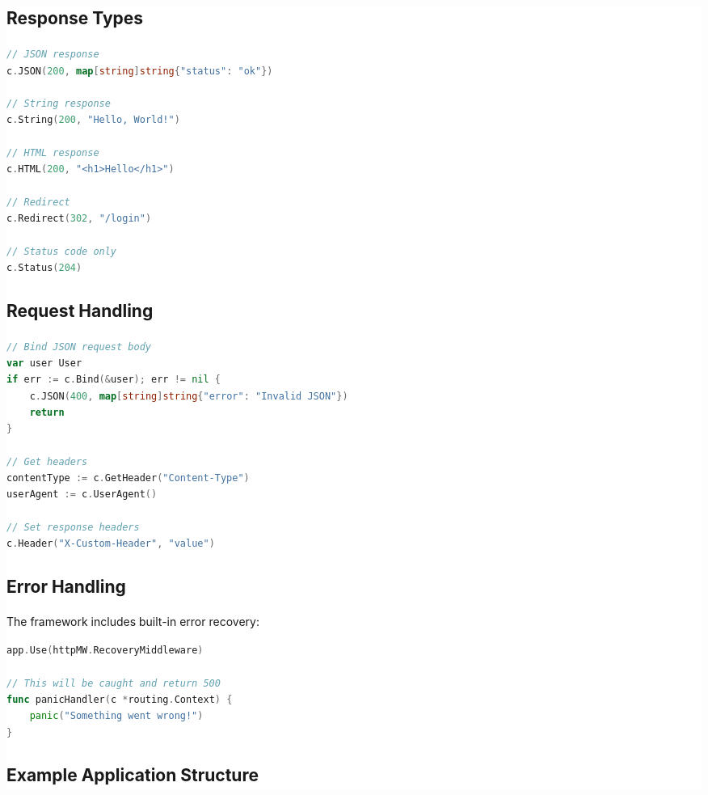 ## Response Types

```go
// JSON response
c.JSON(200, map[string]string{"status": "ok"})

// String response
c.String(200, "Hello, World!")

// HTML response
c.HTML(200, "<h1>Hello</h1>")

// Redirect
c.Redirect(302, "/login")

// Status code only
c.Status(204)
```

## Request Handling

```go
// Bind JSON request body
var user User
if err := c.Bind(&user); err != nil {
    c.JSON(400, map[string]string{"error": "Invalid JSON"})
    return
}

// Get headers
contentType := c.GetHeader("Content-Type")
userAgent := c.UserAgent()

// Set response headers
c.Header("X-Custom-Header", "value")
```

## Error Handling

The framework includes built-in error recovery:

```go
app.Use(httpMW.RecoveryMiddleware)

// This will be caught and return 500
func panicHandler(c *routing.Context) {
    panic("Something went wrong!")
}
```

## Example Application Structure
